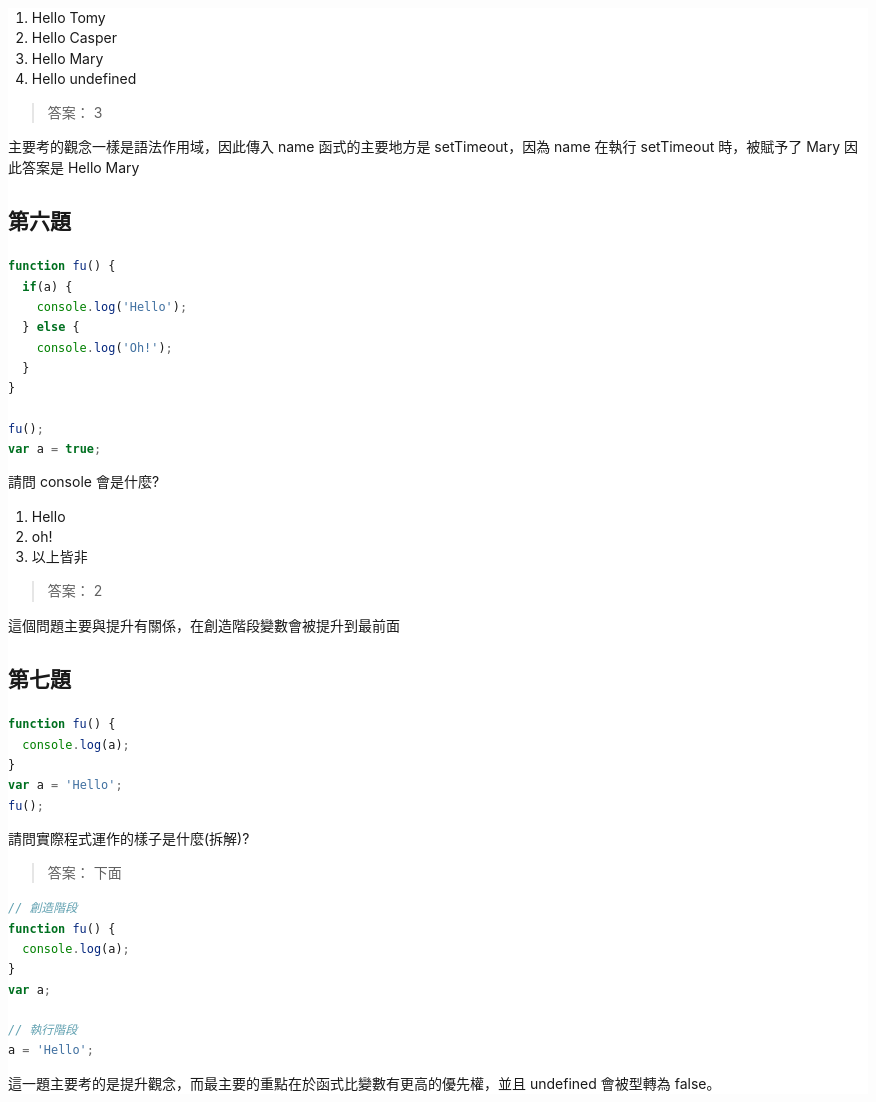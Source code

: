 1. Hello Tomy
2. Hello Casper
3. Hello Mary
4. Hello undefined

> 答案： 3

主要考的觀念一樣是語法作用域，因此傳入 name 函式的主要地方是 setTimeout，因為 name 在執行 setTimeout 時，被賦予了 Mary 因此答案是 Hello Mary

## 第六題


```javascript
function fu() {
  if(a) {
    console.log('Hello');
  } else {
    console.log('Oh!');
  }
}

fu();
var a = true;
```

請問 console 會是什麼?

1. Hello
2. oh!
3. 以上皆非

> 答案： 2 

這個問題主要與提升有關係，在創造階段變數會被提升到最前面

## 第七題


```javascript
function fu() {
  console.log(a);
}
var a = 'Hello';
fu();
```
請問實際程式運作的樣子是什麼(拆解)?

> 答案： 下面
```javascript
// 創造階段
function fu() {
  console.log(a);
}
var a;

// 執行階段
a = 'Hello';
```
這一題主要考的是提升觀念，而最主要的重點在於函式比變數有更高的優先權，並且 undefined 會被型轉為 false。
